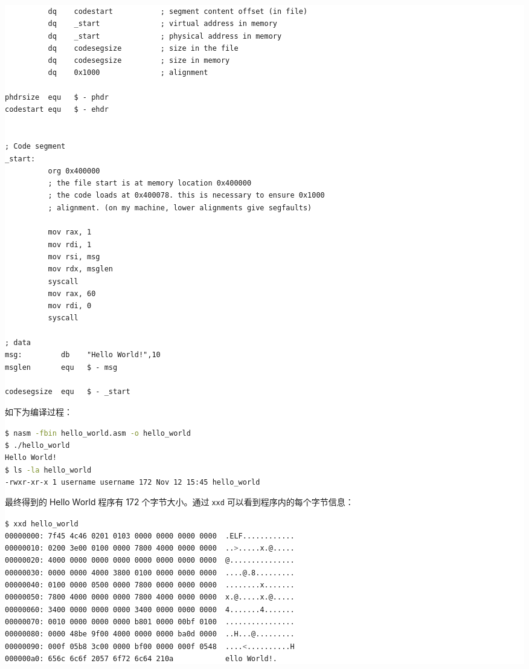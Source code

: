 ```
          dq    codestart           ; segment content offset (in file)
          dq    _start              ; virtual address in memory
          dq    _start              ; physical address in memory
          dq    codesegsize         ; size in the file
          dq    codesegsize         ; size in memory
          dq    0x1000              ; alignment

phdrsize  equ   $ - phdr
codestart equ   $ - ehdr


; Code segment
_start:
          org 0x400000
          ; the file start is at memory location 0x400000
          ; the code loads at 0x400078. this is necessary to ensure 0x1000
          ; alignment. (on my machine, lower alignments give segfaults)

          mov rax, 1
          mov rdi, 1
          mov rsi, msg
          mov rdx, msglen
          syscall
          mov rax, 60
          mov rdi, 0
          syscall

; data
msg:         db    "Hello World!",10
msglen       equ   $ - msg

codesegsize  equ   $ - _start
```

如下为编译过程：

```bash
$ nasm -fbin hello_world.asm -o hello_world
$ ./hello_world
Hello World!
$ ls -la hello_world
-rwxr-xr-x 1 username username 172 Nov 12 15:45 hello_world
```

最终得到的 Hello World 程序有 172 个字节大小。通过 `xxd` 可以看到程序内的每个字节信息：

```bash
$ xxd hello_world
00000000: 7f45 4c46 0201 0103 0000 0000 0000 0000  .ELF............
00000010: 0200 3e00 0100 0000 7800 4000 0000 0000  ..>.....x.@.....
00000020: 4000 0000 0000 0000 0000 0000 0000 0000  @...............
00000030: 0000 0000 4000 3800 0100 0000 0000 0000  ....@.8.........
00000040: 0100 0000 0500 0000 7800 0000 0000 0000  ........x.......
00000050: 7800 4000 0000 0000 7800 4000 0000 0000  x.@.....x.@.....
00000060: 3400 0000 0000 0000 3400 0000 0000 0000  4.......4.......
00000070: 0010 0000 0000 0000 b801 0000 00bf 0100  ................
00000080: 0000 48be 9f00 4000 0000 0000 ba0d 0000  ..H...@.........
00000090: 000f 05b8 3c00 0000 bf00 0000 000f 0548  ....<..........H
000000a0: 656c 6c6f 2057 6f72 6c64 210a            ello World!.
```
